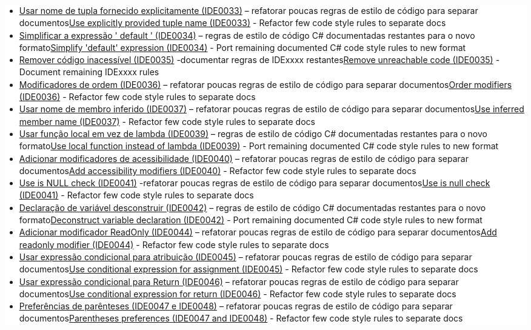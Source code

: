 - <span data-ttu-id="74d6e-180">[Usar nome de tupla fornecido explicitamente (IDE0033)](../fundamentals/code-analysis/style-rules/ide0033.md) – refatorar poucas regras de estilo de código para separar documentos</span><span class="sxs-lookup"><span data-stu-id="74d6e-180">[Use explicitly provided tuple name (IDE0033)](../fundamentals/code-analysis/style-rules/ide0033.md) - Refactor few code style rules to separate docs</span></span>
- <span data-ttu-id="74d6e-181">[Simplificar a expressão ' default ' (IDE0034)](../fundamentals/code-analysis/style-rules/ide0034.md) – regras de estilo de código C# documentadas restantes para o novo formato</span><span class="sxs-lookup"><span data-stu-id="74d6e-181">[Simplify 'default' expression (IDE0034)](../fundamentals/code-analysis/style-rules/ide0034.md) - Port remaining documented C# code style rules to new format</span></span>
- <span data-ttu-id="74d6e-182">[Remover código inacessível (IDE0035)](../fundamentals/code-analysis/style-rules/ide0035.md) -documentar regras de IDExxxx restantes</span><span class="sxs-lookup"><span data-stu-id="74d6e-182">[Remove unreachable code (IDE0035)](../fundamentals/code-analysis/style-rules/ide0035.md) - Document remaining IDExxxx rules</span></span>
- <span data-ttu-id="74d6e-183">[Modificadores de ordem (IDE0036)](../fundamentals/code-analysis/style-rules/ide0036.md) – refatorar poucas regras de estilo de código para separar documentos</span><span class="sxs-lookup"><span data-stu-id="74d6e-183">[Order modifiers (IDE0036)](../fundamentals/code-analysis/style-rules/ide0036.md) - Refactor few code style rules to separate docs</span></span>
- <span data-ttu-id="74d6e-184">[Usar nome de membro inferido (IDE0037)](../fundamentals/code-analysis/style-rules/ide0037.md) – refatorar poucas regras de estilo de código para separar documentos</span><span class="sxs-lookup"><span data-stu-id="74d6e-184">[Use inferred member name (IDE0037)](../fundamentals/code-analysis/style-rules/ide0037.md) - Refactor few code style rules to separate docs</span></span>
- <span data-ttu-id="74d6e-185">[Usar função local em vez de lambda (IDE0039)](../fundamentals/code-analysis/style-rules/ide0039.md) – regras de estilo de código C# documentadas restantes para o novo formato</span><span class="sxs-lookup"><span data-stu-id="74d6e-185">[Use local function instead of lambda (IDE0039)](../fundamentals/code-analysis/style-rules/ide0039.md) - Port remaining documented C# code style rules to new format</span></span>
- <span data-ttu-id="74d6e-186">[Adicionar modificadores de acessibilidade (IDE0040)](../fundamentals/code-analysis/style-rules/ide0040.md) – refatorar poucas regras de estilo de código para separar documentos</span><span class="sxs-lookup"><span data-stu-id="74d6e-186">[Add accessibility modifiers (IDE0040)](../fundamentals/code-analysis/style-rules/ide0040.md) - Refactor few code style rules to separate docs</span></span>
- <span data-ttu-id="74d6e-187">[Use is NULL check (IDE0041)](../fundamentals/code-analysis/style-rules/ide0041.md) -refatorar poucas regras de estilo de código para separar documentos</span><span class="sxs-lookup"><span data-stu-id="74d6e-187">[Use is null check (IDE0041)](../fundamentals/code-analysis/style-rules/ide0041.md) - Refactor few code style rules to separate docs</span></span>
- <span data-ttu-id="74d6e-188">[Declaração de variável desconstruir (IDE0042)](../fundamentals/code-analysis/style-rules/ide0042.md) – regras de estilo de código C# documentadas restantes para o novo formato</span><span class="sxs-lookup"><span data-stu-id="74d6e-188">[Deconstruct variable declaration (IDE0042)](../fundamentals/code-analysis/style-rules/ide0042.md) - Port remaining documented C# code style rules to new format</span></span>
- <span data-ttu-id="74d6e-189">[Adicionar modificador ReadOnly (IDE0044)](../fundamentals/code-analysis/style-rules/ide0044.md) – refatorar poucas regras de estilo de código para separar documentos</span><span class="sxs-lookup"><span data-stu-id="74d6e-189">[Add readonly modifier (IDE0044)](../fundamentals/code-analysis/style-rules/ide0044.md) - Refactor few code style rules to separate docs</span></span>
- <span data-ttu-id="74d6e-190">[Usar expressão condicional para atribuição (IDE0045)](../fundamentals/code-analysis/style-rules/ide0045.md) – refatorar poucas regras de estilo de código para separar documentos</span><span class="sxs-lookup"><span data-stu-id="74d6e-190">[Use conditional expression for assignment (IDE0045)](../fundamentals/code-analysis/style-rules/ide0045.md) - Refactor few code style rules to separate docs</span></span>
- <span data-ttu-id="74d6e-191">[Usar expressão condicional para Return (IDE0046)](../fundamentals/code-analysis/style-rules/ide0046.md) – refatorar poucas regras de estilo de código para separar documentos</span><span class="sxs-lookup"><span data-stu-id="74d6e-191">[Use conditional expression for return (IDE0046)](../fundamentals/code-analysis/style-rules/ide0046.md) - Refactor few code style rules to separate docs</span></span>
- <span data-ttu-id="74d6e-192">[Preferências de parênteses (IDE0047 e IDE0048)](../fundamentals/code-analysis/style-rules/ide0047-ide0048.md) – refatorar poucas regras de estilo de código para separar documentos</span><span class="sxs-lookup"><span data-stu-id="74d6e-192">[Parentheses preferences (IDE0047 and IDE0048)](../fundamentals/code-analysis/style-rules/ide0047-ide0048.md) - Refactor few code style rules to separate docs</span></span>